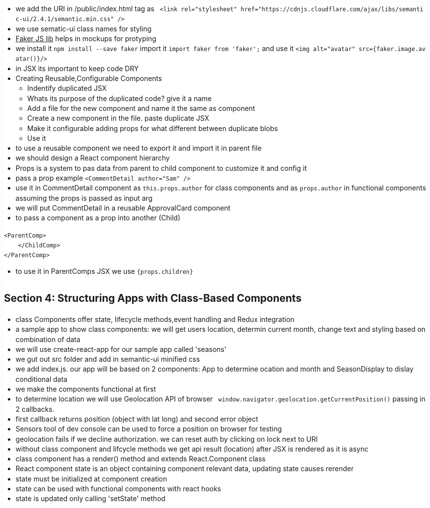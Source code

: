 * we add the URI in /public/index.html <head> tag as ` <link rel="stylesheet" href="https://cdnjs.cloudflare.com/ajax/libs/semantic-ui/2.4.1/semantic.min.css" />`
* we use sematic-ui class names for styling
* [Faker JS lib](https://github.com/marak/Faker.js/) helps in mockups for protyping
* we install it `npm install --save faker` import it `import faker from 'faker';` and use it `<img alt="avatar" src={faker.image.avatar()}/>`
* in JSX its important to keep code DRY
* Creating Reusable,Configurable Components
    * Indentify duplicated JSX
    * Whats its purpose of the duplicated code? give it a name
    * Add a file for the new component and name it the same as component
    * Create a new component in the file. paste duplicate JSX
    * Make it configurable adding props for what different between duplicate blobs
    * Use it
* to use a reusable component we need to export it and import it in parent file
* we should design a React component hierarchy
* Props is a system to pas data from parent to child component to customize it and config it
* pass a prop example `<CommentDetail author="Sam" />`
* use it in CommentDetail component as `this.props.author` for class components and as `props.author` in functional components assuming the props is passed as input arg 
* we will put CommentDetail in a reusable ApprovalCard component
* to pass a component as a prop into another (Child) 
```
<ParentComp>
    </ChildComp>
</ParentComp>
```
* to use it in ParentComps JSX we use `{props.children}`

## Section 4: Structuring Apps with Class-Based Components

* class Components offer state, lifecycle methods,event handling and Redux integration
* a sample app to show class components: we will get users location, determin current month, change text and styling based on combination of data
* we will use create-react-app for our sample app called 'seasons'
* we gut out src folder and add in semantic-ui minified css
* we add index.js. our app will be based on 2 components: App to determine ocation and month and SeasonDisplay to dislay conditional data
* we make the components functional at first
* to determine location we will use Geolocation API of browser ` window.navigator.geolocation.getCurrentPosition()` passing in 2 callbacks.
* first callback returns position (object with lat long) and second error object
* Sensors tool of dev console can be used to force a position on browser for testing
* geolocation fails if we decline authorization. we can reset auth by clicking on lock next to URI
* without class component and lifcycle methods we get api result (location) after JSX is rendered as it is async
* class component has a render() method and extends React.Component class
* React component state is an object containing component relevant data, updating state causes rerender
* state must be initialized at component creation
* state can be used with functional components with react hooks
* state is updated only calling 'setState' method
